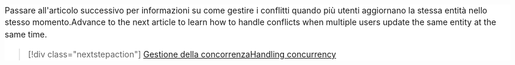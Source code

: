 <span data-ttu-id="12605-196">Passare all'articolo successivo per informazioni su come gestire i conflitti quando più utenti aggiornano la stessa entità nello stesso momento.</span><span class="sxs-lookup"><span data-stu-id="12605-196">Advance to the next article to learn how to handle conflicts when multiple users update the same entity at the same time.</span></span>
> [!div class="nextstepaction"]
> [<span data-ttu-id="12605-197">Gestione della concorrenza</span><span class="sxs-lookup"><span data-stu-id="12605-197">Handling concurrency</span></span>](handling-concurrency-with-the-entity-framework-in-an-asp-net-mvc-application.md)
